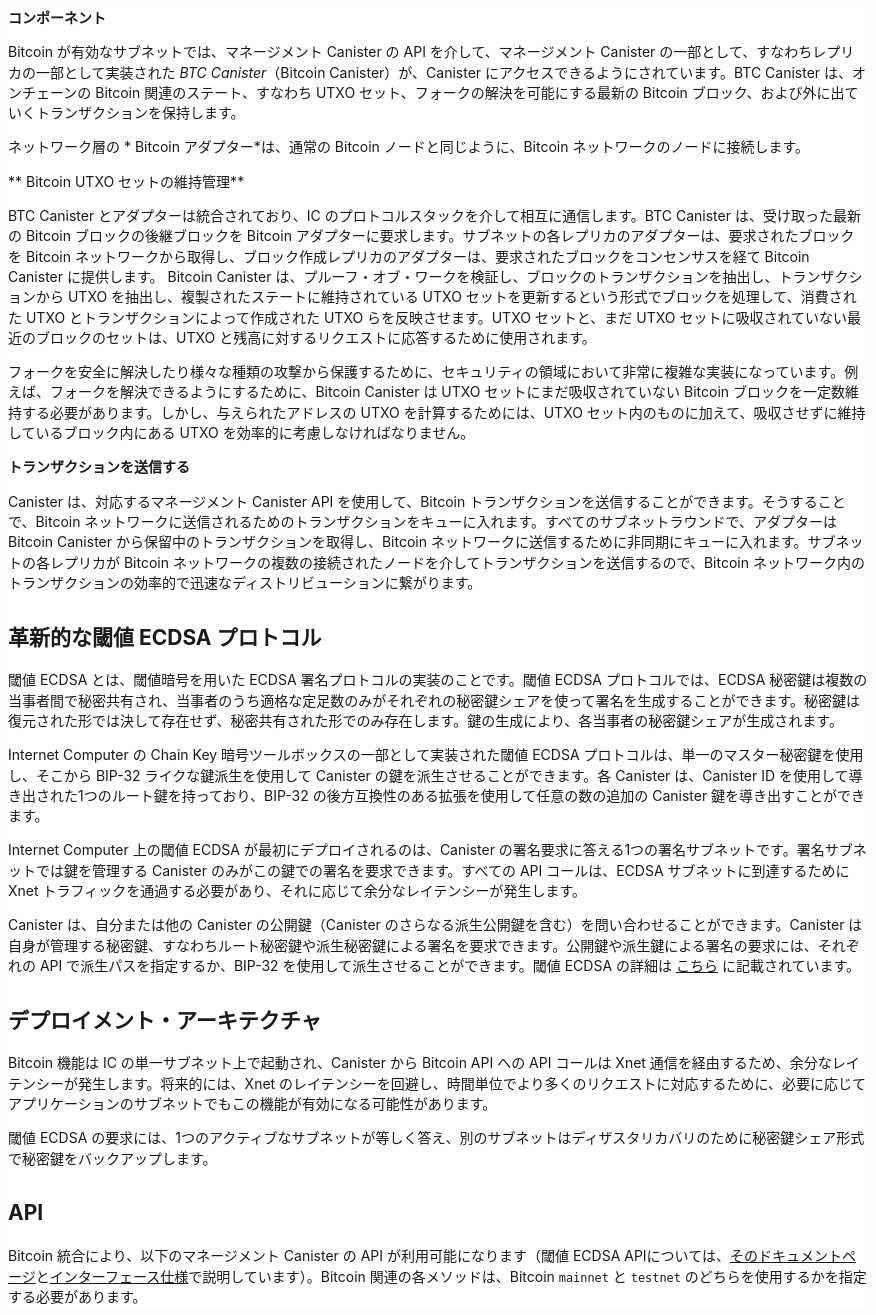 **コンポーネント**

 Bitcoin が有効なサブネットでは、マネージメント Canister の API を介して、マネージメント Canister の一部として、すなわちレプリカの一部として実装された *BTC Canister*（Bitcoin Canister）が、Canister にアクセスできるようにされています。BTC Canister は、オンチェーンの Bitcoin 関連のステート、すなわち UTXO セット、フォークの解決を可能にする最新の Bitcoin ブロック、および外に出ていくトランザクションを保持します。

ネットワーク層の * Bitcoin アダプター*は、通常の Bitcoin ノードと同じように、Bitcoin ネットワークのノードに接続します。

** Bitcoin UTXO セットの維持管理**

BTC Canister とアダプターは統合されており、IC のプロトコルスタックを介して相互に通信します。BTC Canister は、受け取った最新の Bitcoin ブロックの後継ブロックを Bitcoin アダプターに要求します。サブネットの各レプリカのアダプターは、要求されたブロックを Bitcoin ネットワークから取得し、ブロック作成レプリカのアダプターは、要求されたブロックをコンセンサスを経て Bitcoin Canister に提供します。 Bitcoin Canister は、プルーフ・オブ・ワークを検証し、ブロックのトランザクションを抽出し、トランザクションから UTXO を抽出し、複製されたステートに維持されている UTXO セットを更新するという形式でブロックを処理して、消費された UTXO とトランザクションによって作成された UTXO らを反映させます。UTXO セットと、まだ UTXO セットに吸収されていない最近のブロックのセットは、UTXO と残高に対するリクエストに応答するために使用されます。

フォークを安全に解決したり様々な種類の攻撃から保護するために、セキュリティの領域において非常に複雑な実装になっています。例えば、フォークを解決できるようにするために、Bitcoin Canister は UTXO セットにまだ吸収されていない Bitcoin ブロックを一定数維持する必要があります。しかし、与えられたアドレスの UTXO を計算するためには、UTXO セット内のものに加えて、吸収させずに維持しているブロック内にある UTXO を効率的に考慮しなければなりません。

**トランザクションを送信する**

Canister は、対応するマネージメント Canister  API を使用して、Bitcoin トランザクションを送信することができます。そうすることで、Bitcoin ネットワークに送信されるためのトランザクションをキューに入れます。すべてのサブネットラウンドで、アダプターは Bitcoin Canister から保留中のトランザクションを取得し、Bitcoin ネットワークに送信するために非同期にキューに入れます。サブネットの各レプリカが Bitcoin ネットワークの複数の接続されたノードを介してトランザクションを送信するので、Bitcoin ネットワーク内のトランザクションの効率的で迅速なディストリビューションに繋がります。

## 革新的な閾値 ECDSA プロトコル

閾値 ECDSA とは、閾値暗号を用いた ECDSA 署名プロトコルの実装のことです。閾値 ECDSA プロトコルでは、ECDSA 秘密鍵は複数の当事者間で秘密共有され、当事者のうち適格な定足数のみがそれぞれの秘密鍵シェアを使って署名を生成することができます。秘密鍵は復元された形では決して存在せず、秘密共有された形でのみ存在します。鍵の生成により、各当事者の秘密鍵シェアが生成されます。

Internet Computer の Chain Key 暗号ツールボックスの一部として実装された閾値 ECDSA プロトコルは、単一のマスター秘密鍵を使用し、そこから BIP-32 ライクな鍵派生を使用して Canister の鍵を派生させることができます。各 Canister は、Canister ID を使用して導き出された1つのルート鍵を持っており、BIP-32 の後方互換性のある拡張を使用して任意の数の追加の Canister 鍵を導き出すことができます。

Internet Computer 上の閾値 ECDSA が最初にデプロイされるのは、Canister の署名要求に答える1つの署名サブネットです。署名サブネットでは鍵を管理する Canister のみがこの鍵での署名を要求できます。すべての API コールは、ECDSA サブネットに到達するために Xnet トラフィックを通過する必要があり、それに応じて余分なレイテンシーが発生します。

Canister は、自分または他の Canister の公開鍵（Canister のさらなる派生公開鍵を含む）を問い合わせることができます。Canister は自身が管理する秘密鍵、すなわちルート秘密鍵や派生秘密鍵による署名を要求できます。公開鍵や派生鍵による署名の要求には、それぞれの API で派生パスを指定するか、BIP-32 を使用して派生させることができます。閾値 ECDSA の詳細は [こちら](../t-ecdsa/t-ecdsa-how-it-works.md) に記載されています。

## デプロイメント・アーキテクチャ

Bitcoin 機能は IC の単一サブネット上で起動され、Canister から Bitcoin API への API コールは Xnet 通信を経由するため、余分なレイテンシーが発生します。将来的には、Xnet のレイテンシーを回避し、時間単位でより多くのリクエストに対応するために、必要に応じてアプリケーションのサブネットでもこの機能が有効になる可能性があります。

閾値 ECDSA の要求には、1つのアクティブなサブネットが等しく答え、別のサブネットはディザスタリカバリのために秘密鍵シェア形式で秘密鍵をバックアップします。

## API

Bitcoin 統合により、以下のマネージメント Canister の API が利用可能になります（閾値 ECDSA APIについては、[そのドキュメントページ](../t-ecdsa/t-ecdsa-how-it-works.md)と[インターフェース仕様](../../../references/ic-interface-spec.md)で説明しています）。Bitcoin 関連の各メソッドは、Bitcoin `mainnet` と `testnet` のどちらを使用するかを指定する必要があります。
